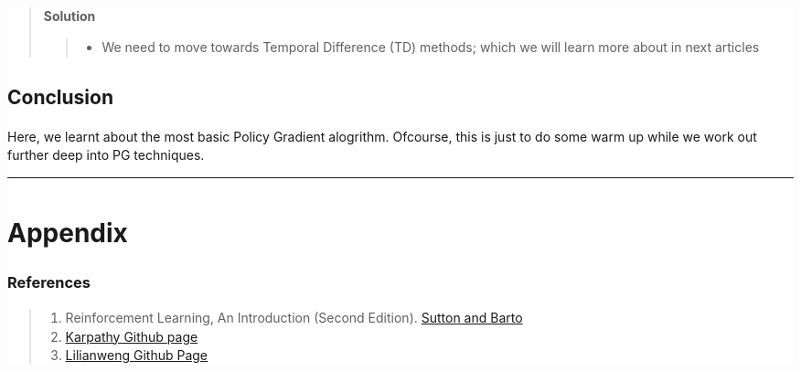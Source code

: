 > __Solution__
>>    * We need to move towards Temporal Difference (TD) methods; which we will learn more about in next articles


## Conclusion
Here, we learnt about the most basic Policy Gradient alogrithm. Ofcourse, this is just to do some warm up while we work out further deep into PG techniques. 







----------------


# Appendix

### References

> 1. Reinforcement Learning, An Introduction (Second Edition). [Sutton and Barto ](http://incompleteideas.net/book/the-book-2nd.html) <br>
> 2. [Karpathy Github page](http://karpathy.github.io/2016/05/31/rl/) <br>
> 3. [Lilianweng Github Page](https://lilianweng.github.io/lil-log/2018/04/08/policy-gradient-algorithms.html)




